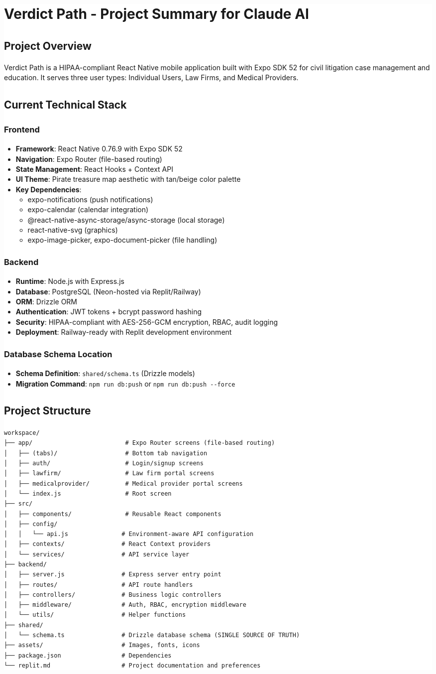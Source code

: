 # Verdict Path - Project Summary for Claude AI

## Project Overview
Verdict Path is a HIPAA-compliant React Native mobile application built with Expo SDK 52 for civil litigation case management and education. It serves three user types: Individual Users, Law Firms, and Medical Providers.

## Current Technical Stack

### Frontend
- **Framework**: React Native 0.76.9 with Expo SDK 52
- **Navigation**: Expo Router (file-based routing)
- **State Management**: React Hooks + Context API
- **UI Theme**: Pirate treasure map aesthetic with tan/beige color palette
- **Key Dependencies**:
  - expo-notifications (push notifications)
  - expo-calendar (calendar integration)
  - @react-native-async-storage/async-storage (local storage)
  - react-native-svg (graphics)
  - expo-image-picker, expo-document-picker (file handling)

### Backend
- **Runtime**: Node.js with Express.js
- **Database**: PostgreSQL (Neon-hosted via Replit/Railway)
- **ORM**: Drizzle ORM
- **Authentication**: JWT tokens + bcrypt password hashing
- **Security**: HIPAA-compliant with AES-256-GCM encryption, RBAC, audit logging
- **Deployment**: Railway-ready with Replit development environment

### Database Schema Location
- **Schema Definition**: `shared/schema.ts` (Drizzle models)
- **Migration Command**: `npm run db:push` or `npm run db:push --force`

## Project Structure

```
workspace/
├── app/                          # Expo Router screens (file-based routing)
│   ├── (tabs)/                   # Bottom tab navigation
│   ├── auth/                     # Login/signup screens
│   ├── lawfirm/                  # Law firm portal screens
│   ├── medicalprovider/          # Medical provider portal screens
│   └── index.js                  # Root screen
├── src/
│   ├── components/               # Reusable React components
│   ├── config/
│   │   └── api.js               # Environment-aware API configuration
│   ├── contexts/                # React Context providers
│   └── services/                # API service layer
├── backend/
│   ├── server.js                # Express server entry point
│   ├── routes/                  # API route handlers
│   ├── controllers/             # Business logic controllers
│   ├── middleware/              # Auth, RBAC, encryption middleware
│   └── utils/                   # Helper functions
├── shared/
│   └── schema.ts                # Drizzle database schema (SINGLE SOURCE OF TRUTH)
├── assets/                      # Images, fonts, icons
├── package.json                 # Dependencies
└── replit.md                    # Project documentation and preferences
```